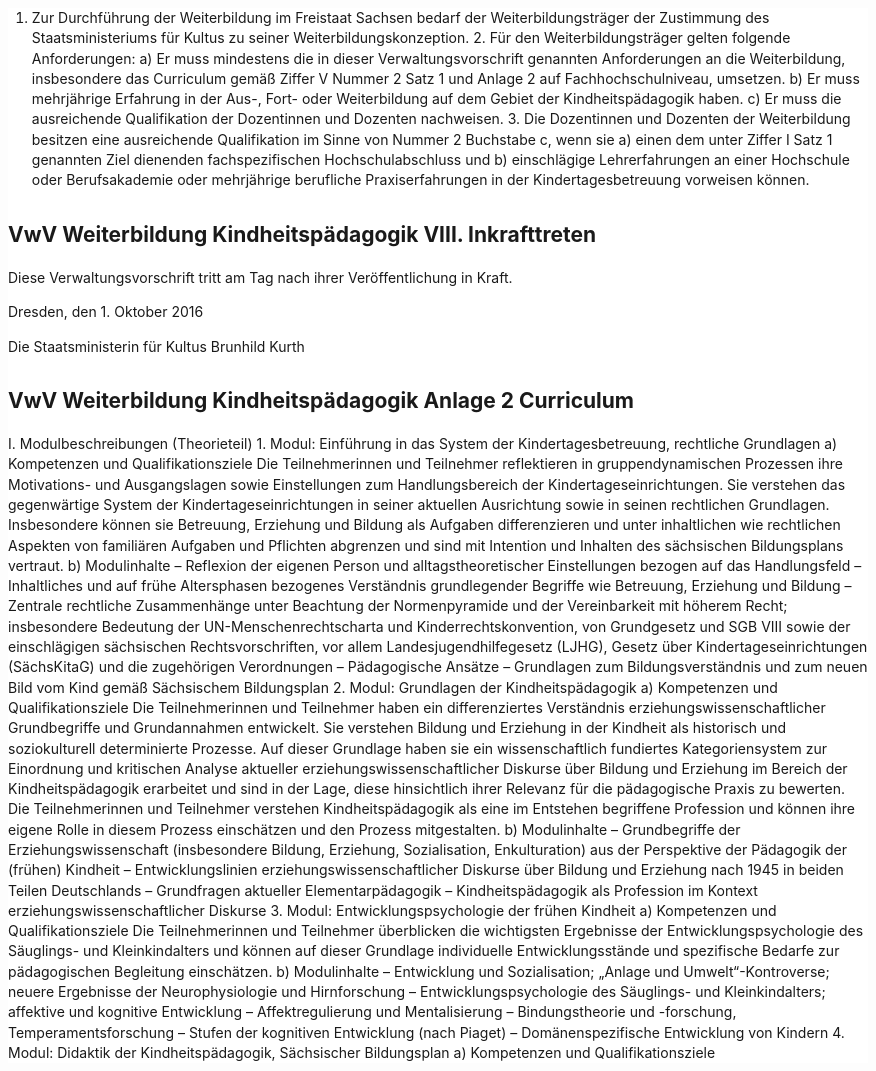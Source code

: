 1. Zur Durchführung der Weiterbildung im Freistaat Sachsen bedarf der Weiterbildungsträger der Zustimmung des Staatsministeriums für Kultus zu seiner Weiterbildungskonzeption. 2. Für den Weiterbildungsträger gelten folgende Anforderungen: a) Er muss mindestens die in dieser Verwaltungsvorschrift genannten Anforderungen an die Weiterbildung, insbesondere das Curriculum gemäß Ziffer V Nummer 2 Satz 1 und Anlage 2 auf Fachhochschulniveau, umsetzen. b) Er muss mehrjährige Erfahrung in der Aus-, Fort- oder Weiterbildung auf dem Gebiet der Kindheitspädagogik haben. c) Er muss die ausreichende Qualifikation der Dozentinnen und Dozenten nachweisen. 3. Die Dozentinnen und Dozenten der Weiterbildung besitzen eine ausreichende Qualifikation im Sinne von Nummer 2 Buchstabe c, wenn sie a) einen dem unter Ziffer I Satz 1 genannten Ziel dienenden fachspezifischen Hochschulabschluss und b) einschlägige Lehrerfahrungen an einer Hochschule oder Berufsakademie oder mehrjährige berufliche Praxiserfahrungen in der Kindertagesbetreuung vorweisen können. 
## VwV Weiterbildung Kindheitspädagogik VIII. Inkrafttreten

Diese Verwaltungsvorschrift tritt am Tag nach ihrer Veröffentlichung in Kraft.

Dresden, den 1. Oktober 2016

Die Staatsministerin für Kultus
Brunhild Kurth


## VwV Weiterbildung Kindheitspädagogik Anlage 2 Curriculum

I. Modulbeschreibungen (Theorieteil) 1. Modul: Einführung in das System der Kindertagesbetreuung, rechtliche Grundlagen a) Kompetenzen und Qualifikationsziele
Die
 Teilnehmerinnen und Teilnehmer reflektieren in gruppendynamischen Prozessen ihre Motivations- und Ausgangslagen sowie Einstellungen zum Handlungsbereich der Kindertageseinrichtungen. Sie verstehen das gegenwärtige System der Kindertageseinrichtungen in seiner aktuellen Ausrichtung sowie in seinen rechtlichen Grundlagen. Insbesondere können sie Betreuung, Erziehung und Bildung als Aufgaben differenzieren und unter inhaltlichen wie rechtlichen Aspekten von familiären Aufgaben und Pflichten abgrenzen und sind mit Intention und Inhalten des sächsischen Bildungsplans vertraut. b) Modulinhalte – Reflexion der eigenen Person und alltagstheoretischer Einstellungen bezogen auf das Handlungsfeld – Inhaltliches und auf frühe Altersphasen bezogenes Verständnis grundlegender Begriffe wie Betreuung, Erziehung und Bildung – Zentrale rechtliche Zusammenhänge unter Beachtung der Normenpyramide und der Vereinbarkeit mit höherem Recht; insbesondere Bedeutung der UN-Menschenrechtscharta und Kinderrechtskonvention, von Grundgesetz und SGB VIII sowie der einschlägigen sächsischen Rechtsvorschriften, vor allem Landesjugendhilfegesetz (LJHG), Gesetz über Kindertageseinrichtungen (SächsKitaG) und die zugehörigen Verordnungen – Pädagogische Ansätze – Grundlagen zum Bildungsverständnis und zum neuen Bild vom Kind gemäß Sächsischem Bildungsplan 2. Modul: Grundlagen der Kindheitspädagogik a) Kompetenzen und Qualifikationsziele
Die Teilnehmerinnen und Teilnehmer haben ein differenziertes Verständnis erziehungswissenschaftlicher Grundbegriffe und Grundannahmen entwickelt. Sie verstehen Bildung und Erziehung in der Kindheit als historisch und soziokulturell determinierte Prozesse. Auf dieser Grundlage haben sie ein wissenschaftlich fundiertes Kategoriensystem zur Einordnung und kritischen Analyse aktueller erziehungswissenschaftlicher Diskurse über Bildung und Erziehung im Bereich der Kindheitspädagogik erarbeitet und sind in der Lage, diese hinsichtlich ihrer Relevanz für die pädagogische Praxis zu bewerten. Die Teilnehmerinnen und Teilnehmer verstehen Kindheitspädagogik als eine im Entstehen begriffene Profession und können ihre eigene Rolle in diesem Prozess einschätzen und den Prozess mitgestalten. b) Modulinhalte – Grundbegriffe der Erziehungswissenschaft (insbesondere Bildung, Erziehung, Sozialisation, Enkulturation) aus der Perspektive der Pädagogik der (frühen) Kindheit – Entwicklungslinien erziehungswissenschaftlicher Diskurse über Bildung und Erziehung nach 1945 in beiden Teilen Deutschlands – Grundfragen aktueller Elementarpädagogik – Kindheitspädagogik als Profession im Kontext erziehungswissenschaftlicher Diskurse 3. Modul: Entwicklungspsychologie der frühen Kindheit a) Kompetenzen und Qualifikationsziele
Die Teilnehmerinnen und Teilnehmer überblicken die wichtigsten Ergebnisse der Entwicklungspsychologie des Säuglings- und Kleinkindalters und können auf dieser Grundlage individuelle Entwicklungsstände und spezifische Bedarfe zur pädagogischen Begleitung einschätzen. b) Modulinhalte – Entwicklung und Sozialisation; „Anlage und Umwelt“-Kontroverse; neuere Ergebnisse der Neurophysiologie und Hirnforschung – Entwicklungspsychologie des Säuglings- und Kleinkindalters; affektive und kognitive Entwicklung – Affektregulierung und Mentalisierung – Bindungstheorie und -forschung, Temperamentsforschung – Stufen der kognitiven Entwicklung (nach Piaget) – Domänenspezifische Entwicklung von Kindern 4. Modul: Didaktik der Kindheitspädagogik, Sächsischer Bildungsplan a) Kompetenzen und Qualifikationsziele